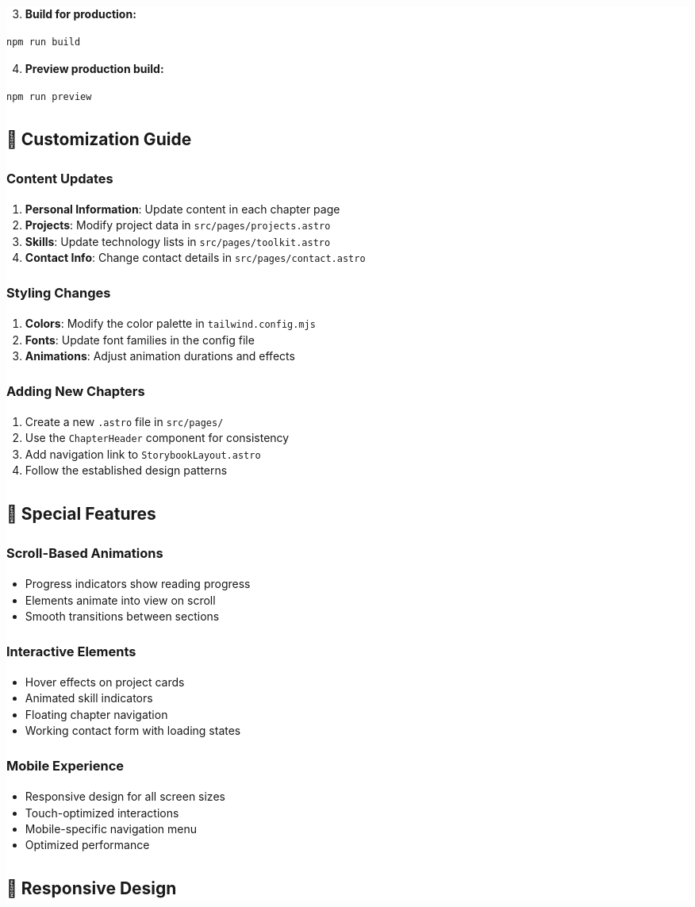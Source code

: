 3. **Build for production:**
```bash
npm run build
```

4. **Preview production build:**
```bash
npm run preview
```

## 📝 Customization Guide

### **Content Updates**
1. **Personal Information**: Update content in each chapter page
2. **Projects**: Modify project data in `src/pages/projects.astro`
3. **Skills**: Update technology lists in `src/pages/toolkit.astro`
4. **Contact Info**: Change contact details in `src/pages/contact.astro`

### **Styling Changes**
1. **Colors**: Modify the color palette in `tailwind.config.mjs`
2. **Fonts**: Update font families in the config file
3. **Animations**: Adjust animation durations and effects

### **Adding New Chapters**
1. Create a new `.astro` file in `src/pages/`
2. Use the `ChapterHeader` component for consistency
3. Add navigation link to `StorybookLayout.astro`
4. Follow the established design patterns

## 🌟 Special Features

### **Scroll-Based Animations**
- Progress indicators show reading progress
- Elements animate into view on scroll
- Smooth transitions between sections

### **Interactive Elements**
- Hover effects on project cards
- Animated skill indicators
- Floating chapter navigation
- Working contact form with loading states

### **Mobile Experience**
- Responsive design for all screen sizes
- Touch-optimized interactions
- Mobile-specific navigation menu
- Optimized performance

## 📱 Responsive Design
